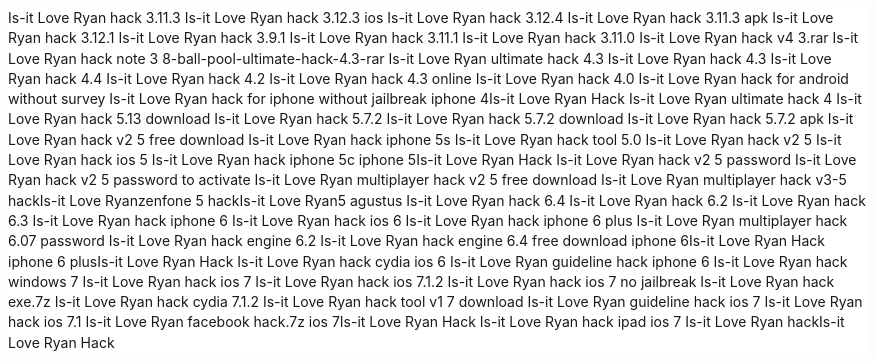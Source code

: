 Is-it Love Ryan hack 3.11.3
Is-it Love Ryan hack 3.12.3 ios
Is-it Love Ryan hack 3.12.4
Is-it Love Ryan hack 3.11.3 apk
Is-it Love Ryan hack 3.12.1
Is-it Love Ryan hack 3.9.1
Is-it Love Ryan hack 3.11.1
Is-it Love Ryan hack 3.11.0
Is-it Love Ryan hack v4 3.rar
Is-it Love Ryan hack note 3
8-ball-pool-ultimate-hack-4.3-rar
Is-it Love Ryan ultimate hack 4.3
Is-it Love Ryan hack 4.3
Is-it Love Ryan hack 4.4
Is-it Love Ryan hack 4.2
Is-it Love Ryan hack 4.3 online
Is-it Love Ryan hack 4.0
Is-it Love Ryan hack for android without survey
Is-it Love Ryan hack for iphone without jailbreak
iphone 4Is-it Love Ryan Hack
Is-it Love Ryan ultimate hack 4
Is-it Love Ryan hack 5.13 download
Is-it Love Ryan hack 5.7.2
Is-it Love Ryan hack 5.7.2 download
Is-it Love Ryan hack 5.7.2 apk
Is-it Love Ryan hack v2 5 free download
Is-it Love Ryan hack iphone 5s
Is-it Love Ryan hack tool 5.0
Is-it Love Ryan hack v2 5
Is-it Love Ryan hack ios 5
Is-it Love Ryan hack iphone 5c
iphone 5Is-it Love Ryan Hack
Is-it Love Ryan hack v2 5 password
Is-it Love Ryan hack v2 5 password to activate
Is-it Love Ryan multiplayer hack v2 5 free download
Is-it Love Ryan multiplayer hack v3-5
hackIs-it Love Ryanzenfone 5
hackIs-it Love Ryan5 agustus
Is-it Love Ryan hack 6.4
Is-it Love Ryan hack 6.2
Is-it Love Ryan hack 6.3
Is-it Love Ryan hack iphone 6
Is-it Love Ryan hack ios 6
Is-it Love Ryan hack iphone 6 plus
Is-it Love Ryan multiplayer hack 6.07 password
Is-it Love Ryan hack engine 6.2
Is-it Love Ryan hack engine 6.4 free download
iphone 6Is-it Love Ryan Hack
iphone 6 plusIs-it Love Ryan Hack
Is-it Love Ryan hack cydia ios 6
Is-it Love Ryan guideline hack iphone 6
Is-it Love Ryan hack windows 7
Is-it Love Ryan hack ios 7
Is-it Love Ryan hack ios 7.1.2
Is-it Love Ryan hack ios 7 no jailbreak
Is-it Love Ryan hack exe.7z
Is-it Love Ryan hack cydia 7.1.2
Is-it Love Ryan hack tool v1 7 download
Is-it Love Ryan guideline hack ios 7
Is-it Love Ryan hack ios 7.1
Is-it Love Ryan facebook hack.7z
ios 7Is-it Love Ryan Hack
Is-it Love Ryan hack ipad ios 7
Is-it Love Ryan hackIs-it Love Ryan Hack